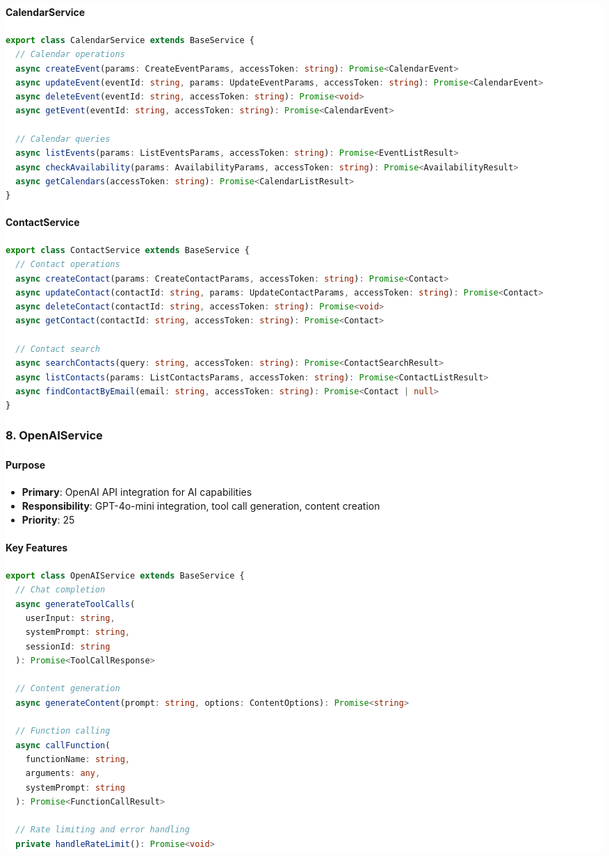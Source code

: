 #### **CalendarService**
```typescript
export class CalendarService extends BaseService {
  // Calendar operations
  async createEvent(params: CreateEventParams, accessToken: string): Promise<CalendarEvent>
  async updateEvent(eventId: string, params: UpdateEventParams, accessToken: string): Promise<CalendarEvent>
  async deleteEvent(eventId: string, accessToken: string): Promise<void>
  async getEvent(eventId: string, accessToken: string): Promise<CalendarEvent>
  
  // Calendar queries
  async listEvents(params: ListEventsParams, accessToken: string): Promise<EventListResult>
  async checkAvailability(params: AvailabilityParams, accessToken: string): Promise<AvailabilityResult>
  async getCalendars(accessToken: string): Promise<CalendarListResult>
}
```

#### **ContactService**
```typescript
export class ContactService extends BaseService {
  // Contact operations
  async createContact(params: CreateContactParams, accessToken: string): Promise<Contact>
  async updateContact(contactId: string, params: UpdateContactParams, accessToken: string): Promise<Contact>
  async deleteContact(contactId: string, accessToken: string): Promise<void>
  async getContact(contactId: string, accessToken: string): Promise<Contact>
  
  // Contact search
  async searchContacts(query: string, accessToken: string): Promise<ContactSearchResult>
  async listContacts(params: ListContactsParams, accessToken: string): Promise<ContactListResult>
  async findContactByEmail(email: string, accessToken: string): Promise<Contact | null>
}
```

### **8. OpenAIService**

#### **Purpose**
- **Primary**: OpenAI API integration for AI capabilities
- **Responsibility**: GPT-4o-mini integration, tool call generation, content creation
- **Priority**: 25

#### **Key Features**
```typescript
export class OpenAIService extends BaseService {
  // Chat completion
  async generateToolCalls(
    userInput: string, 
    systemPrompt: string, 
    sessionId: string
  ): Promise<ToolCallResponse>
  
  // Content generation
  async generateContent(prompt: string, options: ContentOptions): Promise<string>
  
  // Function calling
  async callFunction(
    functionName: string, 
    arguments: any, 
    systemPrompt: string
  ): Promise<FunctionCallResult>
  
  // Rate limiting and error handling
  private handleRateLimit(): Promise<void>
```